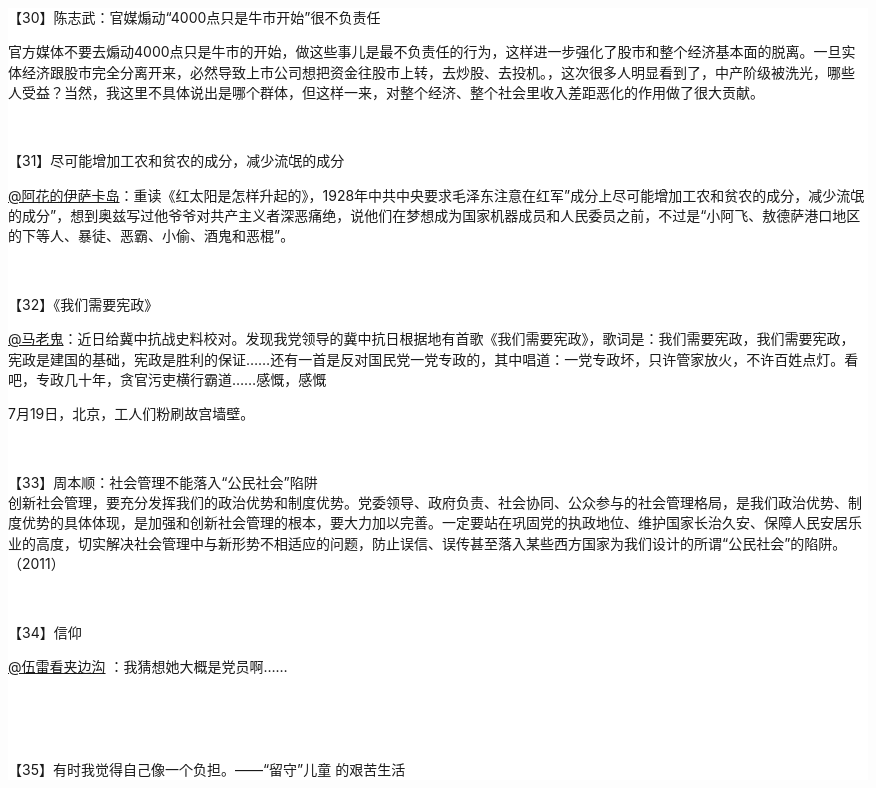 <p>
	【30】陈志武：官媒煽动“4000点只是牛市开始”很不负责任
</p>
<p>
	官方媒体不要去煽动4000点只是牛市的开始，做这些事儿是最不负责任的行为，这样进一步强化了股市和整个经济基本面的脱离。一旦实体经济跟股市完全分离开来，必然导致上市公司想把资金往股市上转，去炒股、去投机。，这次很多人明显看到了，中产阶级被洗光，哪些人受益？当然，我这里不具体说出是哪个群体，但这样一来，对整个经济、整个社会里收入差距恶化的作用做了很大贡献。
</p>
<p>
	<img src="http://ptimg.org:88/dapenti/EPlglKLi/xVaaD.jpg" alt=""> 
</p>
<p>
	【31】尽可能增加工农和贫农的成分，减少流氓的成分&#160;
</p>
<p>
	<a class="W_fb S_txt1" href="http://weibo.com/u/1673933510">@阿花的伊萨卡岛</a>：重读《红太阳是怎样升起的》，1928年中共中央要求毛泽东注意在红军”成分上尽可能增加工农和贫农的成分，减少流氓的成分”，想到奥兹写过他爷爷对共产主义者深恶痛绝，说他们在梦想成为国家机器成员和人民委员之前，不过是“小阿飞、敖德萨港口地区的下等人、暴徒、恶霸、小偷、酒鬼和恶棍”。
</p>
<p>
	<img src="http://ptimg.org:88/dapenti/EPlsDZGd/pfuPc.jpg" alt=""> 
</p>
<p>
	【32】《我们需要宪政》&#160;
</p>
<p>
	<a class="W_fb S_txt1" href="http://weibo.com/u/1211586862">@马老鬼</a>：近日给冀中抗战史料校对。发现我党领导的冀中抗日根据地有首歌《我们需要宪政》，歌词是：我们需要宪政，我们需要宪政，宪政是建国的基础，宪政是胜利的保证……还有一首是反对国民党一党专政的，其中唱道：一党专政坏，只许管家放火，不许百姓点灯。看吧，专政几十年，贪官污吏横行霸道……感慨，感慨
</p>
<p>
	7月19日，北京，工人们粉刷故宫墙壁。&#160;
</p>
<p>
	<img src="http://ptimg.org:88/dapenti/EPm1R0ea/MQpEk.jpg" alt="">&#160;
</p>
<p>
	【33】周本顺：社会管理不能落入“公民社会”陷阱<br>
创新社会管理，要充分发挥我们的政治优势和制度优势。党委领导、政府负责、社会协同、公众参与的社会管理格局，是我们政治优势、制度优势的具体体现，是加强和创新社会管理的根本，要大力加以完善。一定要站在巩固党的执政地位、维护国家长治久安、保障人民安居乐业的高度，切实解决社会管理中与新形势不相适应的问题，防止误信、误传甚至落入某些西方国家为我们设计的所谓“公民社会”的陷阱。（2011）
</p>
<p>
	<img src="http://ptimg.org:88/dapenti/EPlKpCET/I9VMy.jpg" alt="">&#160;
</p>
<p>
	【34】信仰&#160;
</p>
<p>
	<a class="W_fb S_txt1" href="http://weibo.com/u/5567365286">@伍雷看夹边沟</a>&#160;：我猜想她大概是党员啊……
</p>
<p>
	<img src="http://ptimg.org:88/dapenti/EPm2kqIz/UtfGJ.jpg" alt=""> 
</p>
<p>
	<img src="http://ptimg.org:88/dapenti/EPm2kHzn/WojVo.jpg" alt="">&#160;
</p>
<p>
	【35】有时我觉得自己像一个负担。——“留守”儿童&#160;的艰苦生活
</p>
<p>